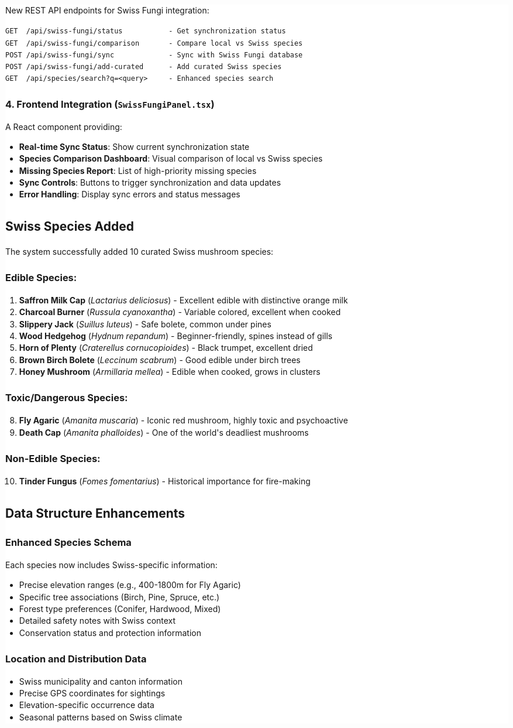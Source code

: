 New REST API endpoints for Swiss Fungi integration:

```
GET  /api/swiss-fungi/status           - Get synchronization status
GET  /api/swiss-fungi/comparison       - Compare local vs Swiss species
POST /api/swiss-fungi/sync             - Sync with Swiss Fungi database
POST /api/swiss-fungi/add-curated      - Add curated Swiss species
GET  /api/species/search?q=<query>     - Enhanced species search
```

### 4. Frontend Integration (`SwissFungiPanel.tsx`)

A React component providing:

- **Real-time Sync Status**: Show current synchronization state
- **Species Comparison Dashboard**: Visual comparison of local vs Swiss species
- **Missing Species Report**: List of high-priority missing species
- **Sync Controls**: Buttons to trigger synchronization and data updates
- **Error Handling**: Display sync errors and status messages

## Swiss Species Added

The system successfully added 10 curated Swiss mushroom species:

### Edible Species:
1. **Saffron Milk Cap** (*Lactarius deliciosus*) - Excellent edible with distinctive orange milk
2. **Charcoal Burner** (*Russula cyanoxantha*) - Variable colored, excellent when cooked
3. **Slippery Jack** (*Suillus luteus*) - Safe bolete, common under pines
4. **Wood Hedgehog** (*Hydnum repandum*) - Beginner-friendly, spines instead of gills
5. **Horn of Plenty** (*Craterellus cornucopioides*) - Black trumpet, excellent dried
6. **Brown Birch Bolete** (*Leccinum scabrum*) - Good edible under birch trees
7. **Honey Mushroom** (*Armillaria mellea*) - Edible when cooked, grows in clusters

### Toxic/Dangerous Species:
8. **Fly Agaric** (*Amanita muscaria*) - Iconic red mushroom, highly toxic and psychoactive
9. **Death Cap** (*Amanita phalloides*) - One of the world's deadliest mushrooms

### Non-Edible Species:
10. **Tinder Fungus** (*Fomes fomentarius*) - Historical importance for fire-making

## Data Structure Enhancements

### Enhanced Species Schema
Each species now includes Swiss-specific information:
- Precise elevation ranges (e.g., 400-1800m for Fly Agaric)
- Specific tree associations (Birch, Pine, Spruce, etc.)
- Forest type preferences (Conifer, Hardwood, Mixed)
- Detailed safety notes with Swiss context
- Conservation status and protection information

### Location and Distribution Data
- Swiss municipality and canton information
- Precise GPS coordinates for sightings
- Elevation-specific occurrence data
- Seasonal patterns based on Swiss climate
